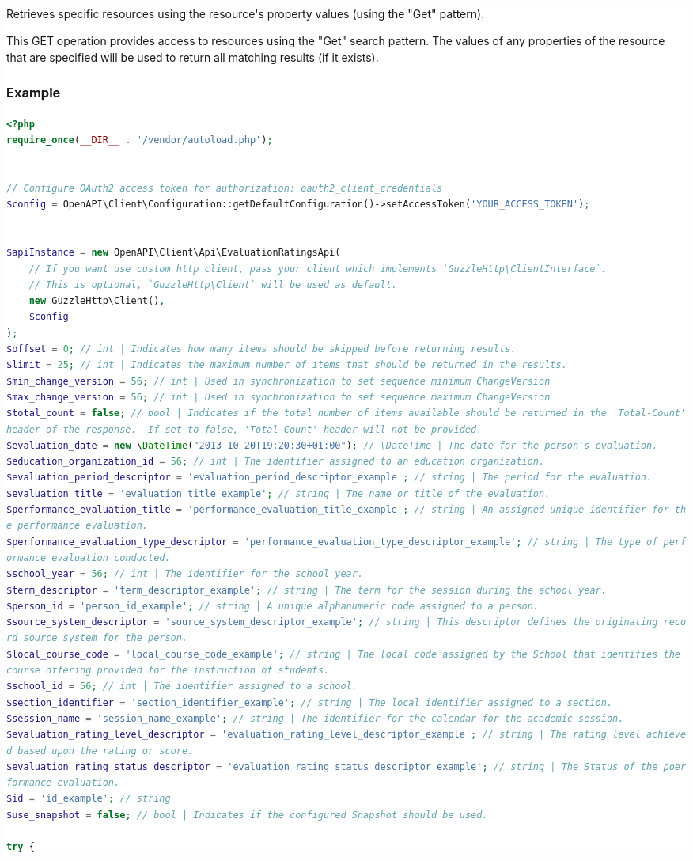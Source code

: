 Retrieves specific resources using the resource's property values (using the \"Get\" pattern).

This GET operation provides access to resources using the \"Get\" search pattern.  The values of any properties of the resource that are specified will be used to return all matching results (if it exists).

### Example

```php
<?php
require_once(__DIR__ . '/vendor/autoload.php');


// Configure OAuth2 access token for authorization: oauth2_client_credentials
$config = OpenAPI\Client\Configuration::getDefaultConfiguration()->setAccessToken('YOUR_ACCESS_TOKEN');


$apiInstance = new OpenAPI\Client\Api\EvaluationRatingsApi(
    // If you want use custom http client, pass your client which implements `GuzzleHttp\ClientInterface`.
    // This is optional, `GuzzleHttp\Client` will be used as default.
    new GuzzleHttp\Client(),
    $config
);
$offset = 0; // int | Indicates how many items should be skipped before returning results.
$limit = 25; // int | Indicates the maximum number of items that should be returned in the results.
$min_change_version = 56; // int | Used in synchronization to set sequence minimum ChangeVersion
$max_change_version = 56; // int | Used in synchronization to set sequence maximum ChangeVersion
$total_count = false; // bool | Indicates if the total number of items available should be returned in the 'Total-Count' header of the response.  If set to false, 'Total-Count' header will not be provided.
$evaluation_date = new \DateTime("2013-10-20T19:20:30+01:00"); // \DateTime | The date for the person's evaluation.
$education_organization_id = 56; // int | The identifier assigned to an education organization.
$evaluation_period_descriptor = 'evaluation_period_descriptor_example'; // string | The period for the evaluation.
$evaluation_title = 'evaluation_title_example'; // string | The name or title of the evaluation.
$performance_evaluation_title = 'performance_evaluation_title_example'; // string | An assigned unique identifier for the performance evaluation.
$performance_evaluation_type_descriptor = 'performance_evaluation_type_descriptor_example'; // string | The type of performance evaluation conducted.
$school_year = 56; // int | The identifier for the school year.
$term_descriptor = 'term_descriptor_example'; // string | The term for the session during the school year.
$person_id = 'person_id_example'; // string | A unique alphanumeric code assigned to a person.
$source_system_descriptor = 'source_system_descriptor_example'; // string | This descriptor defines the originating record source system for the person.
$local_course_code = 'local_course_code_example'; // string | The local code assigned by the School that identifies the course offering provided for the instruction of students.
$school_id = 56; // int | The identifier assigned to a school.
$section_identifier = 'section_identifier_example'; // string | The local identifier assigned to a section.
$session_name = 'session_name_example'; // string | The identifier for the calendar for the academic session.
$evaluation_rating_level_descriptor = 'evaluation_rating_level_descriptor_example'; // string | The rating level achieved based upon the rating or score.
$evaluation_rating_status_descriptor = 'evaluation_rating_status_descriptor_example'; // string | The Status of the poerformance evaluation.
$id = 'id_example'; // string
$use_snapshot = false; // bool | Indicates if the configured Snapshot should be used.

try {
```